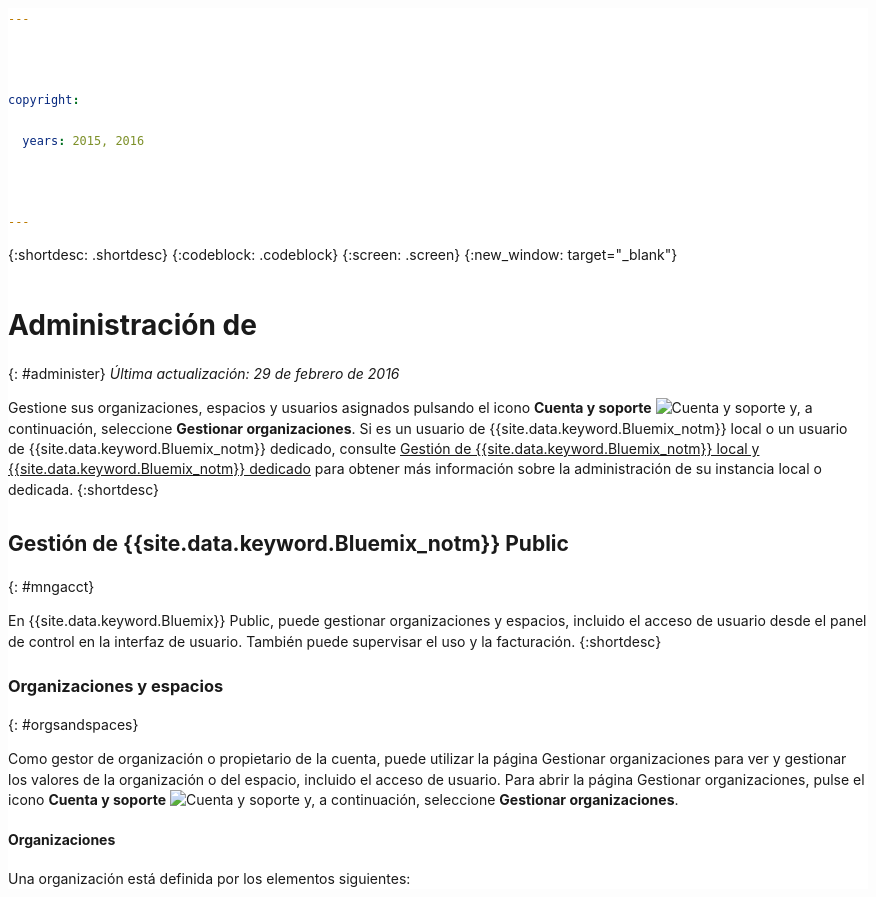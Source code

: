 ```yaml
---

 

copyright:

  years: 2015, 2016

 

---
```


{:shortdesc: .shortdesc}
{:codeblock: .codeblock}
{:screen: .screen}
{:new_window: target="_blank"}

# Administración de 
{: #administer}
*Última actualización: 29 de febrero de 2016*

Gestione sus organizaciones, espacios y usuarios asignados pulsando el icono **Cuenta y soporte** ![Cuenta y soporte](../support/images/account_support.svg) y, a continuación, seleccione **Gestionar organizaciones**. Si es un usuario de {{site.data.keyword.Bluemix_notm}} local o un usuario de {{site.data.keyword.Bluemix_notm}} dedicado, consulte [Gestión de {{site.data.keyword.Bluemix_notm}} local y {{site.data.keyword.Bluemix_notm}} dedicado](../admin/index.html#mng) para obtener más información sobre la administración de su instancia local o dedicada.
{:shortdesc}

## Gestión de {{site.data.keyword.Bluemix_notm}} Public
{: #mngacct}

En {{site.data.keyword.Bluemix}} Public, puede gestionar organizaciones y espacios, incluido el acceso de usuario desde el panel de control en la interfaz de usuario. También puede supervisar el uso y la facturación.
{:shortdesc}

### Organizaciones y espacios
{: #orgsandspaces}

Como gestor de organización o propietario de la cuenta, puede utilizar la página Gestionar organizaciones para ver y gestionar los valores de la organización o del espacio, incluido el acceso de usuario. Para abrir la página Gestionar organizaciones, pulse el icono **Cuenta y soporte** ![Cuenta y soporte](../support/images/account_support.svg) y, a continuación, seleccione **Gestionar organizaciones**.

#### Organizaciones

Una organización está definida por los elementos siguientes:
